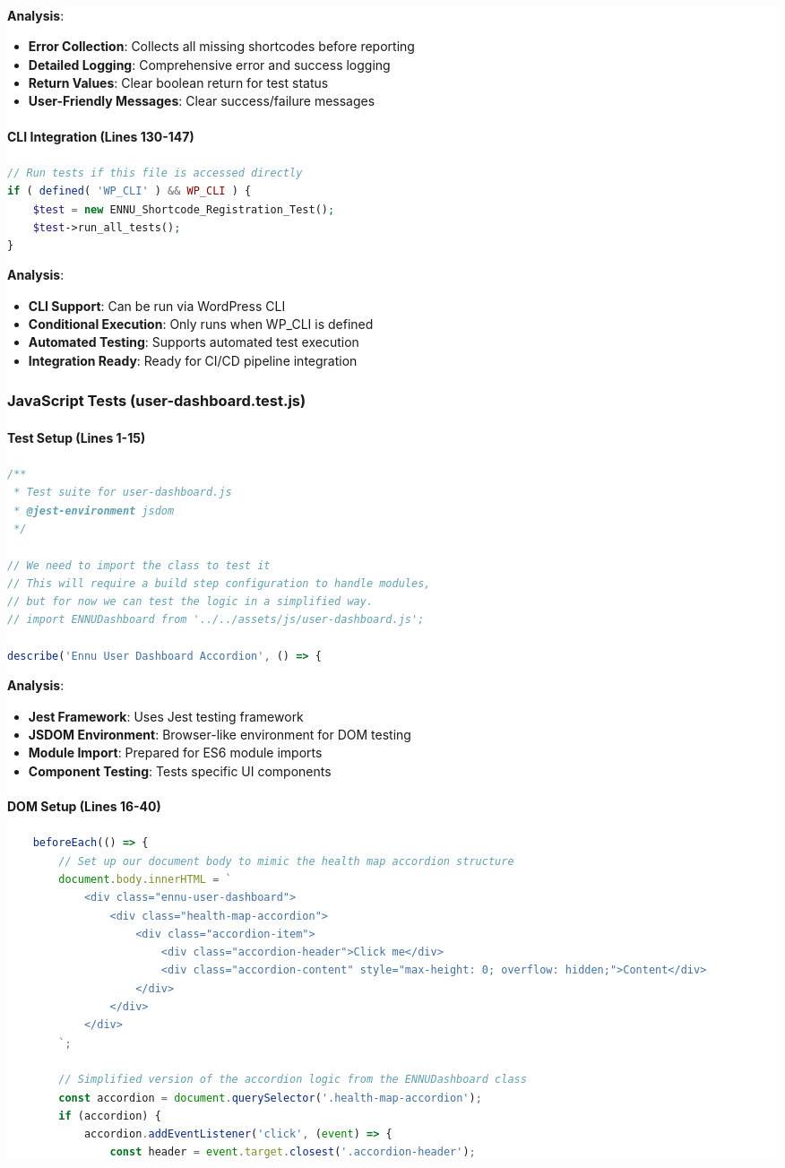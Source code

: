 **Analysis**:
- **Error Collection**: Collects all missing shortcodes before reporting
- **Detailed Logging**: Comprehensive error and success logging
- **Return Values**: Clear boolean return for test status
- **User-Friendly Messages**: Clear success/failure messages

#### CLI Integration (Lines 130-147)
```php
// Run tests if this file is accessed directly
if ( defined( 'WP_CLI' ) && WP_CLI ) {
	$test = new ENNU_Shortcode_Registration_Test();
	$test->run_all_tests();
}
```

**Analysis**:
- **CLI Support**: Can be run via WordPress CLI
- **Conditional Execution**: Only runs when WP_CLI is defined
- **Automated Testing**: Supports automated test execution
- **Integration Ready**: Ready for CI/CD pipeline integration

### JavaScript Tests (user-dashboard.test.js)

#### Test Setup (Lines 1-15)
```javascript
/**
 * Test suite for user-dashboard.js
 * @jest-environment jsdom
 */

// We need to import the class to test it
// This will require a build step configuration to handle modules,
// but for now we can test the logic in a simplified way.
// import ENNUDashboard from '../../assets/js/user-dashboard.js';

describe('Ennu User Dashboard Accordion', () => {
```

**Analysis**:
- **Jest Framework**: Uses Jest testing framework
- **JSDOM Environment**: Browser-like environment for DOM testing
- **Module Import**: Prepared for ES6 module imports
- **Component Testing**: Tests specific UI components

#### DOM Setup (Lines 16-40)
```javascript
    beforeEach(() => {
        // Set up our document body to mimic the health map accordion structure
        document.body.innerHTML = `
            <div class="ennu-user-dashboard">
                <div class="health-map-accordion">
                    <div class="accordion-item">
                        <div class="accordion-header">Click me</div>
                        <div class="accordion-content" style="max-height: 0; overflow: hidden;">Content</div>
                    </div>
                </div>
            </div>
        `;

        // Simplified version of the accordion logic from the ENNUDashboard class
        const accordion = document.querySelector('.health-map-accordion');
        if (accordion) {
            accordion.addEventListener('click', (event) => {
                const header = event.target.closest('.accordion-header');
```